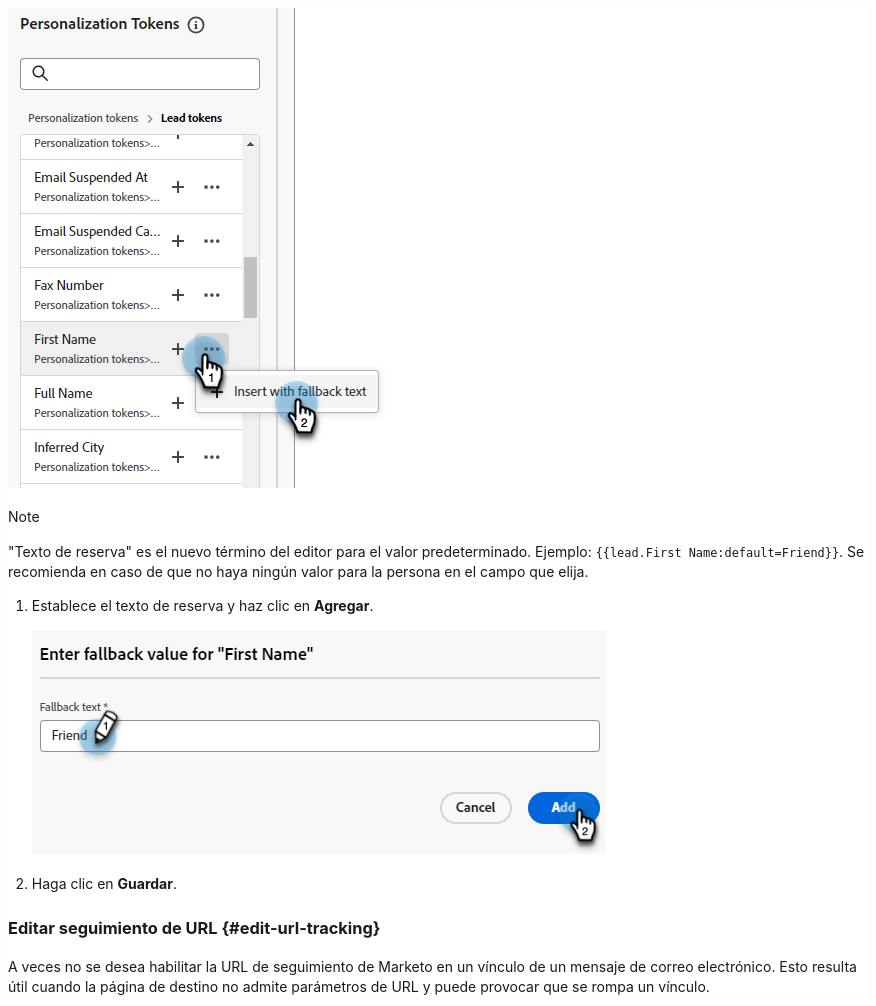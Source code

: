    ![](assets/authoring-personalize-content-3.png)

   >[!NOTE]
   >
   >&quot;Texto de reserva&quot; es el nuevo término del editor para el valor predeterminado. Ejemplo: ``{{lead.First Name:default=Friend}}``. Se recomienda en caso de que no haya ningún valor para la persona en el campo que elija.

1. Establece el texto de reserva y haz clic en **Agregar**.

   ![](assets/authoring-personalize-content-4.png)

1. Haga clic en **Guardar**.

### Editar seguimiento de URL {#edit-url-tracking}

A veces no se desea habilitar la URL de seguimiento de Marketo en un vínculo de un mensaje de correo electrónico. Esto resulta útil cuando la página de destino no admite parámetros de URL y puede provocar que se rompa un vínculo.
